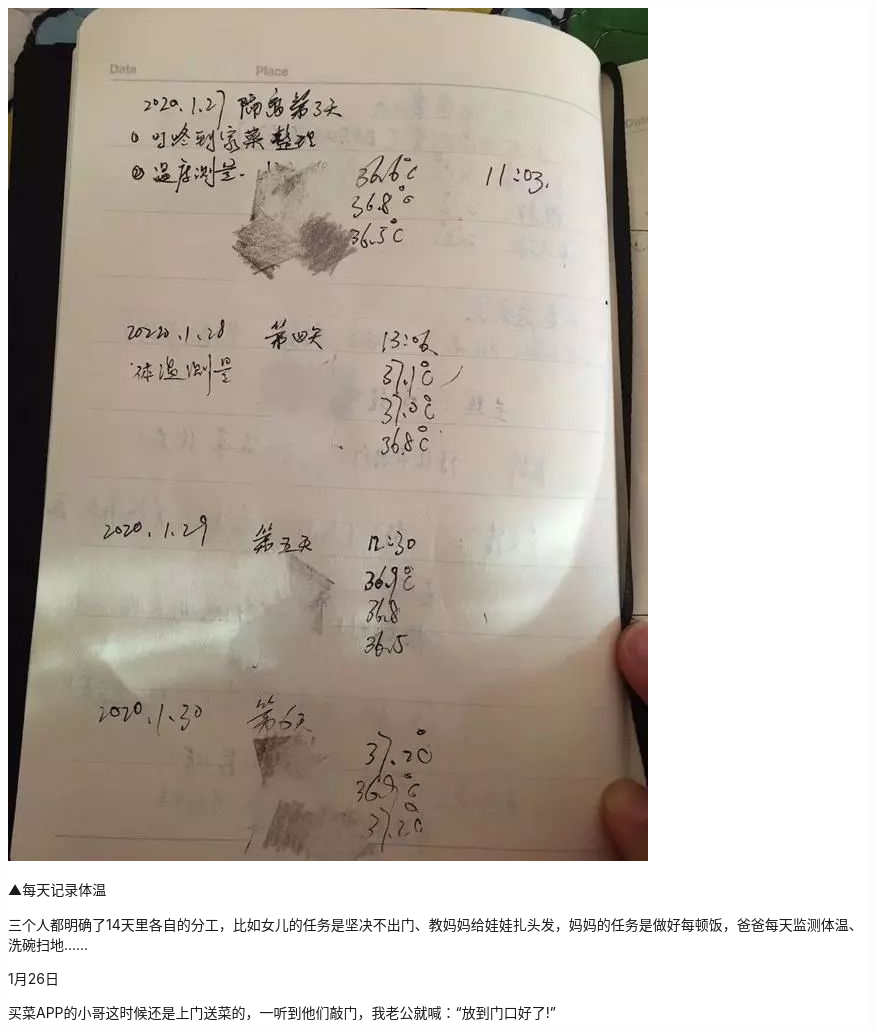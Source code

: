![](/images/post/55424fad293e0f91f5696f53f0c97232.jpg)

▲每天记录体温  

三个人都明确了14天里各自的分工，比如女儿的任务是坚决不出门、教妈妈给娃娃扎头发，妈妈的任务是做好每顿饭，爸爸每天监测体温、洗碗扫地……

1月26日

买菜APP的小哥这时候还是上门送菜的，一听到他们敲门，我老公就喊：“放到门口好了!”

